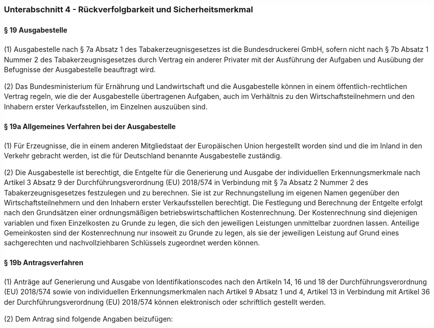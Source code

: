 



### Unterabschnitt 4 - Rückverfolgbarkeit und Sicherheitsmerkmal


#### § 19 Ausgabestelle

(1) Ausgabestelle nach § 7a Absatz 1 des Tabakerzeugnisgesetzes ist
die Bundesdruckerei GmbH, sofern nicht nach § 7b Absatz 1 Nummer 2 des
Tabakerzeugnisgesetzes durch Vertrag ein anderer Privater mit der
Ausführung der Aufgaben und Ausübung der Befugnisse der Ausgabestelle
beauftragt wird.

(2) Das Bundesministerium für Ernährung und Landwirtschaft und die
Ausgabestelle können in einem öffentlich-rechtlichen Vertrag regeln,
wie die der Ausgabestelle übertragenen Aufgaben, auch im Verhältnis zu
den Wirtschaftsteilnehmern und den Inhabern erster Verkaufsstellen, im
Einzelnen auszuüben sind.


#### § 19a Allgemeines Verfahren bei der Ausgabestelle

(1) Für Erzeugnisse, die in einem anderen Mitgliedstaat der
Europäischen Union hergestellt worden sind und die im Inland in den
Verkehr gebracht werden, ist die für Deutschland benannte
Ausgabestelle zuständig.

(2) Die Ausgabestelle ist berechtigt, die Entgelte für die Generierung
und Ausgabe der individuellen Erkennungsmerkmale nach Artikel 3 Absatz
9 der Durchführungsverordnung (EU) 2018/574 in Verbindung mit § 7a
Absatz 2 Nummer 2 des Tabakerzeugnisgesetzes festzulegen und zu
berechnen. Sie ist zur Rechnungstellung im eigenen Namen gegenüber den
Wirtschaftsteilnehmern und den Inhabern erster Verkaufsstellen
berechtigt. Die Festlegung und Berechnung der Entgelte erfolgt nach
den Grundsätzen einer ordnungsmäßigen betriebswirtschaftlichen
Kostenrechnung. Der Kostenrechnung sind diejenigen variablen und fixen
Einzelkosten zu Grunde zu legen, die sich den jeweiligen Leistungen
unmittelbar zuordnen lassen. Anteilige Gemeinkosten sind der
Kostenrechnung nur insoweit zu Grunde zu legen, als sie der jeweiligen
Leistung auf Grund eines sachgerechten und nachvollziehbaren
Schlüssels zugeordnet werden können.


#### § 19b Antragsverfahren

(1) Anträge auf Generierung und Ausgabe von Identifikationscodes nach
den Artikeln 14, 16 und 18 der Durchführungsverordnung (EU) 2018/574
sowie von individuellen Erkennungsmerkmalen nach Artikel 9 Absatz 1
und 4, Artikel 13 in Verbindung
mit Artikel 36              der Durchführungsverordnung (EU) 2018/574
können elektronisch oder schriftlich gestellt werden.

(2) Dem Antrag sind folgende Angaben beizufügen:
